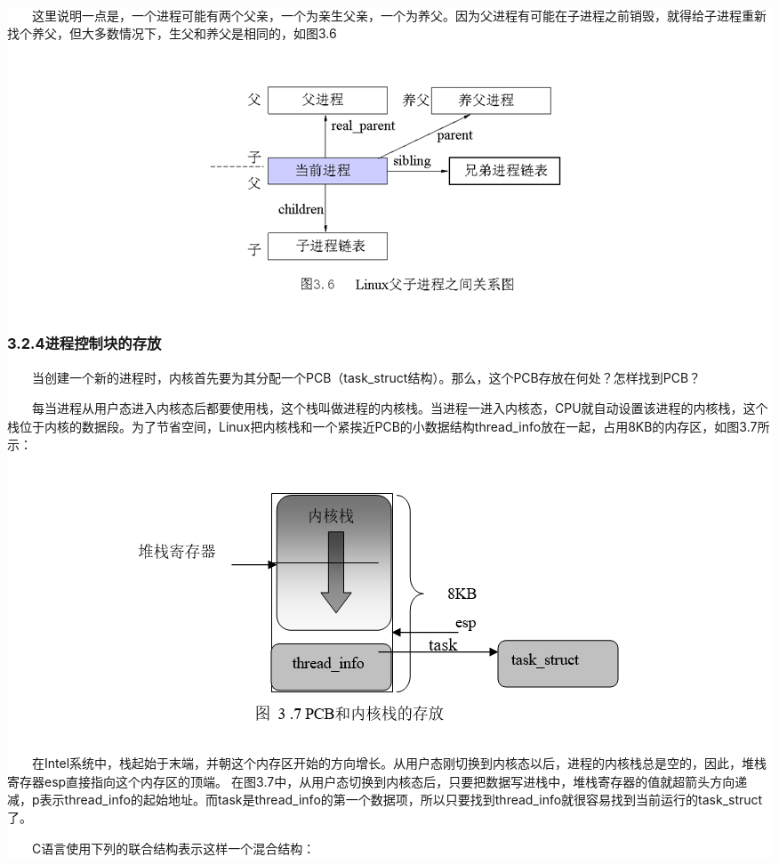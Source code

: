 &emsp;&emsp;这里说明一点是，一个进程可能有两个父亲，一个为亲生父亲，一个为养父。因为父进程有可能在子进程之前销毁，就得给子进程重新找个养父，但大多数情况下，生父和养父是相同的，如图3.6

<div align=center>
<img src="3_6.png" />  
</div>

 
### **3.2.4进程控制块的存放**

&emsp;&emsp;当创建一个新的进程时，内核首先要为其分配一个PCB（task_struct结构）。那么，这个PCB存放在何处？怎样找到PCB？

&emsp;&emsp;每当进程从用户态进入内核态后都要使用栈，这个栈叫做进程的内核栈。当进程一进入内核态，CPU就自动设置该进程的内核栈，这个栈位于内核的数据段。为了节省空间，Linux把内核栈和一个紧挨近PCB的小数据结构thread_info放在一起，占用8KB的内存区，如图3.7所示：

<div align=center>
<img src="3_7.png" />  
</div>


&emsp;&emsp;在Intel系统中，栈起始于末端，并朝这个内存区开始的方向增长。从用户态刚切换到内核态以后，进程的内核栈总是空的，因此，堆栈寄存器esp直接指向这个内存区的顶端。 在图3.7中，从用户态切换到内核态后，只要把数据写进栈中，堆栈寄存器的值就超箭头方向递减，p表示thread_info的起始地址。而task是thread_info的第一个数据项，所以只要找到thread_info就很容易找到当前运行的task_struct了。

&emsp;&emsp;C语言使用下列的联合结构表示这样一个混合结构： 
